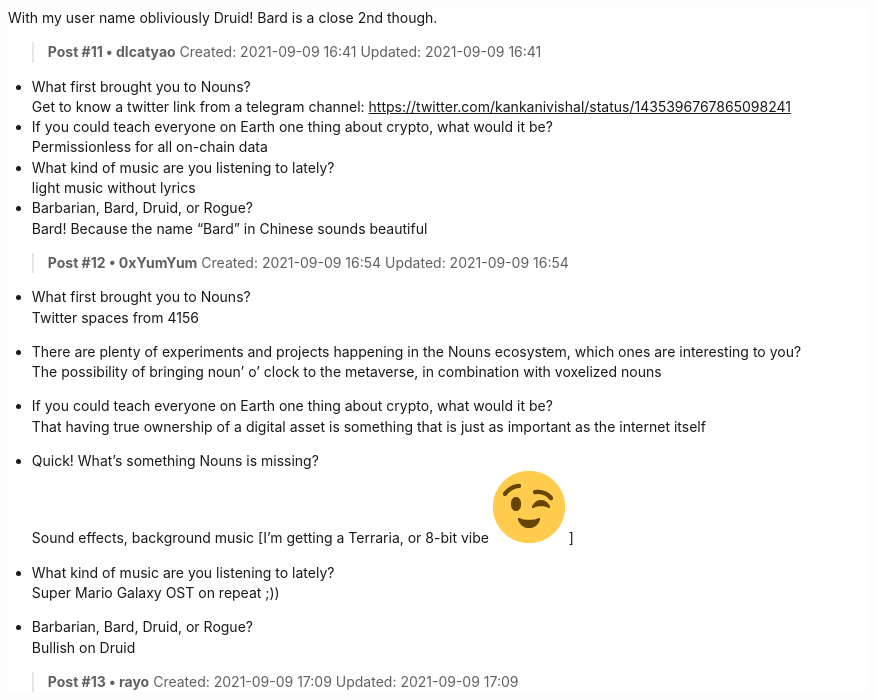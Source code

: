 With my user name obliviously Druid! Bard is a close 2nd though.





> **Post #11 • dlcatyao**
> Created: 2021-09-09 16:41
> Updated: 2021-09-09 16:41

  * What first brought you to Nouns?  
Get to know a twitter link from a telegram channel: <https://twitter.com/kankanivishal/status/1435396767865098241>
  * If you could teach everyone on Earth one thing about crypto, what would it be?  
Permissionless for all on-chain data
  * What kind of music are you listening to lately?  
light music without lyrics
  * Barbarian, Bard, Druid, or Rogue?  
Bard! Because the name “Bard” in Chinese sounds beautiful







> **Post #12 • 0xYumYum**
> Created: 2021-09-09 16:54
> Updated: 2021-09-09 16:54

  * What first brought you to Nouns?  
Twitter spaces from 4156

  * There are plenty of experiments and projects happening in the Nouns ecosystem, which ones are interesting to you?  
The possibility of bringing noun’ o’ clock to the metaverse, in combination with voxelized nouns

  * If you could teach everyone on Earth one thing about crypto, what would it be?  
That having true ownership of a digital asset is something that is just as important as the internet itself

  * Quick! What’s something Nouns is missing?  
Sound effects, background music [I’m getting a Terraria, or 8-bit vibe ![:wink:](../../assets/images/25/wink.png) ]

  * What kind of music are you listening to lately?  
Super Mario Galaxy OST on repeat ;))

  * Barbarian, Bard, Druid, or Rogue?  
Bullish on Druid








> **Post #13 • rayo**
> Created: 2021-09-09 17:09
> Updated: 2021-09-09 17:09
